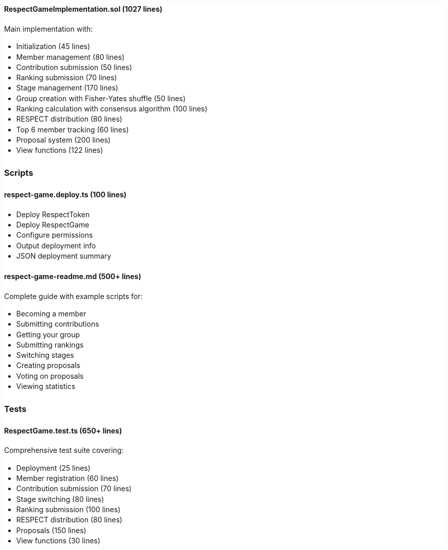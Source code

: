 #### **RespectGameImplementation.sol** (1027 lines)

Main implementation with:

- Initialization (45 lines)
- Member management (80 lines)
- Contribution submission (50 lines)
- Ranking submission (70 lines)
- Stage management (170 lines)
- Group creation with Fisher-Yates shuffle (50 lines)
- Ranking calculation with consensus algorithm (100 lines)
- RESPECT distribution (80 lines)
- Top 6 member tracking (60 lines)
- Proposal system (200 lines)
- View functions (122 lines)

### Scripts

#### **respect-game.deploy.ts** (100 lines)

- Deploy RespectToken
- Deploy RespectGame
- Configure permissions
- Output deployment info
- JSON deployment summary

#### **respect-game-readme.md** (500+ lines)

Complete guide with example scripts for:

- Becoming a member
- Submitting contributions
- Getting your group
- Submitting rankings
- Switching stages
- Creating proposals
- Voting on proposals
- Viewing statistics

### Tests

#### **RespectGame.test.ts** (650+ lines)

Comprehensive test suite covering:

- Deployment (25 lines)
- Member registration (60 lines)
- Contribution submission (70 lines)
- Stage switching (80 lines)
- Ranking submission (100 lines)
- RESPECT distribution (80 lines)
- Proposals (150 lines)
- View functions (30 lines)
